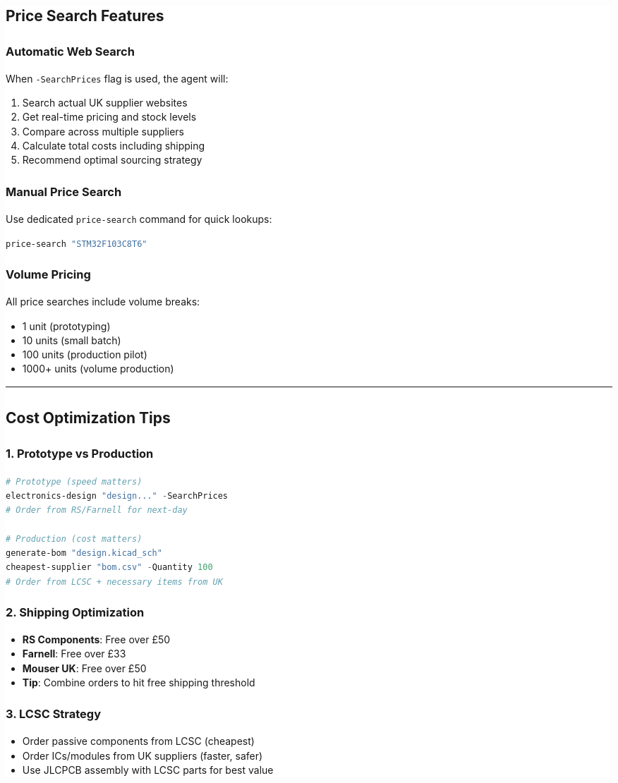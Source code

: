 
## Price Search Features

### Automatic Web Search
When `-SearchPrices` flag is used, the agent will:
1. Search actual UK supplier websites
2. Get real-time pricing and stock levels
3. Compare across multiple suppliers
4. Calculate total costs including shipping
5. Recommend optimal sourcing strategy

### Manual Price Search
Use dedicated `price-search` command for quick lookups:
```powershell
price-search "STM32F103C8T6"
```

### Volume Pricing
All price searches include volume breaks:
- 1 unit (prototyping)
- 10 units (small batch)
- 100 units (production pilot)
- 1000+ units (volume production)

---

## Cost Optimization Tips

### 1. Prototype vs Production
```powershell
# Prototype (speed matters)
electronics-design "design..." -SearchPrices
# Order from RS/Farnell for next-day

# Production (cost matters)
generate-bom "design.kicad_sch"
cheapest-supplier "bom.csv" -Quantity 100
# Order from LCSC + necessary items from UK
```

### 2. Shipping Optimization
- **RS Components**: Free over £50
- **Farnell**: Free over £33
- **Mouser UK**: Free over £50
- **Tip**: Combine orders to hit free shipping threshold

### 3. LCSC Strategy
- Order passive components from LCSC (cheapest)
- Order ICs/modules from UK suppliers (faster, safer)
- Use JLCPCB assembly with LCSC parts for best value
